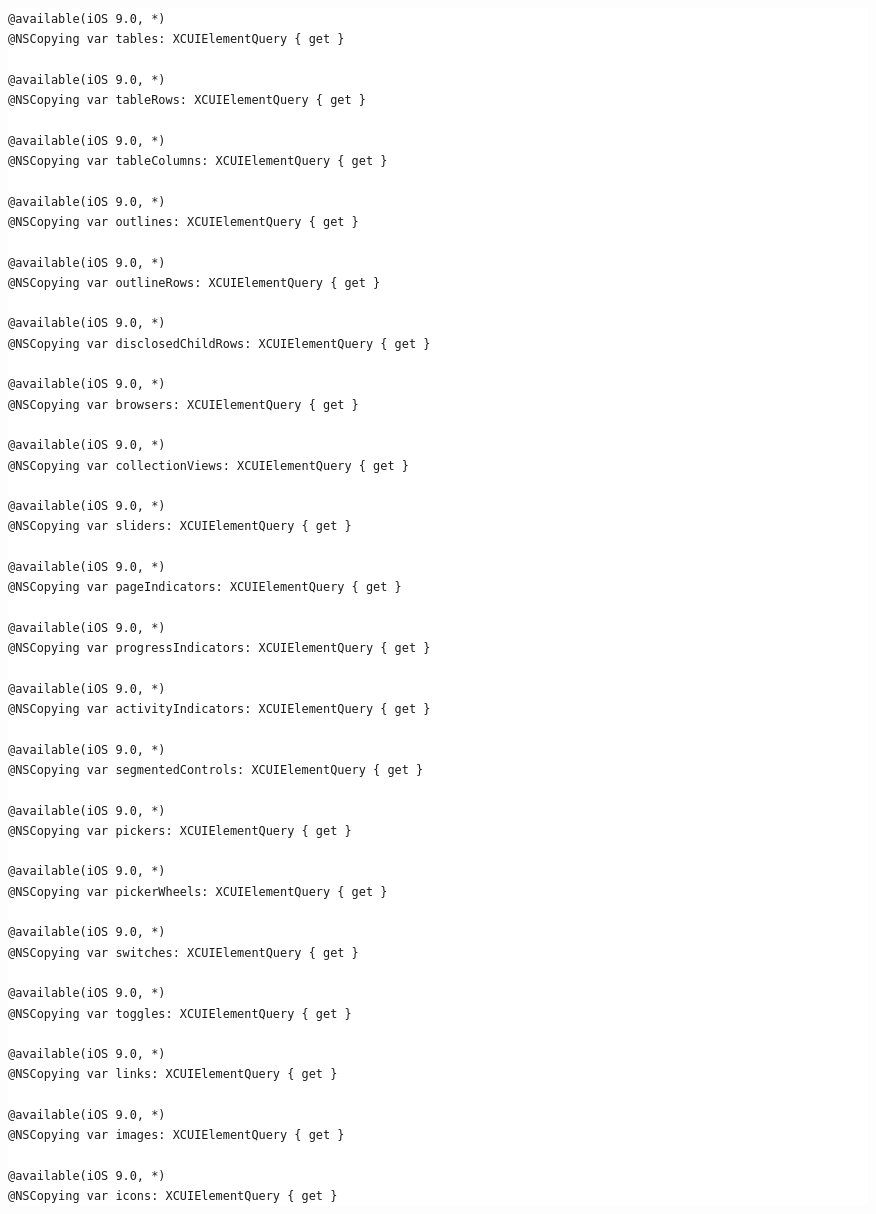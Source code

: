     @available(iOS 9.0, *)
    @NSCopying var tables: XCUIElementQuery { get }

    @available(iOS 9.0, *)
    @NSCopying var tableRows: XCUIElementQuery { get }

    @available(iOS 9.0, *)
    @NSCopying var tableColumns: XCUIElementQuery { get }

    @available(iOS 9.0, *)
    @NSCopying var outlines: XCUIElementQuery { get }

    @available(iOS 9.0, *)
    @NSCopying var outlineRows: XCUIElementQuery { get }

    @available(iOS 9.0, *)
    @NSCopying var disclosedChildRows: XCUIElementQuery { get }

    @available(iOS 9.0, *)
    @NSCopying var browsers: XCUIElementQuery { get }

    @available(iOS 9.0, *)
    @NSCopying var collectionViews: XCUIElementQuery { get }

    @available(iOS 9.0, *)
    @NSCopying var sliders: XCUIElementQuery { get }

    @available(iOS 9.0, *)
    @NSCopying var pageIndicators: XCUIElementQuery { get }

    @available(iOS 9.0, *)
    @NSCopying var progressIndicators: XCUIElementQuery { get }

    @available(iOS 9.0, *)
    @NSCopying var activityIndicators: XCUIElementQuery { get }

    @available(iOS 9.0, *)
    @NSCopying var segmentedControls: XCUIElementQuery { get }

    @available(iOS 9.0, *)
    @NSCopying var pickers: XCUIElementQuery { get }

    @available(iOS 9.0, *)
    @NSCopying var pickerWheels: XCUIElementQuery { get }

    @available(iOS 9.0, *)
    @NSCopying var switches: XCUIElementQuery { get }

    @available(iOS 9.0, *)
    @NSCopying var toggles: XCUIElementQuery { get }

    @available(iOS 9.0, *)
    @NSCopying var links: XCUIElementQuery { get }

    @available(iOS 9.0, *)
    @NSCopying var images: XCUIElementQuery { get }

    @available(iOS 9.0, *)
    @NSCopying var icons: XCUIElementQuery { get }
